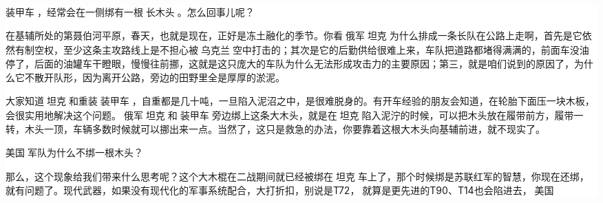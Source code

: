  <ok href="/term/2195">
   装甲车
  </ok>
  ，经常会在一侧绑有一根
  <ok href="/term/708293">
   长木头
  </ok>
  。怎么回事儿呢？
 </p>
 <p>
  在基辅所处的第聂伯河平原，春天，也就是现在，正好是冻土融化的季节。你看
  <ok href="/term/80169">
   俄军
  </ok>
  <ok href="/term/3668">
   坦克
  </ok>
  为什么排成一条长队在公路上走啊，首先是它依然有制空权，至少这条主攻路线上是不担心被
  <ok href="/term/5128">
   乌克兰
  </ok>
  空中打击的；其次是它的后勤供给很难上来，车队把道路都堵得满满的，前面车没油停了，后面的油罐车干瞪眼，慢慢往前挪，这就是这只庞大的车队为什么无法形成攻击力的主要原因；第三，就是咱们说到的原因了，为什么它不散开队形，因为离开公路，旁边的田野里全是厚厚的淤泥。
 </p>
 <p>
  大家知道
  <ok href="/term/3668">
   坦克
  </ok>
  和重装
  <ok href="/term/2195">
   装甲车
  </ok>
  ，自重都是几十吨，一旦陷入泥沼之中，是很难脱身的。有开车经验的朋友会知道，在轮胎下面压一块木板，会很实用地解决这个问题。
  <ok href="/term/80169">
   俄军
  </ok>
  <ok href="/term/3668">
   坦克
  </ok>
  和
  <ok href="/term/2195">
   装甲车
  </ok>
  旁边绑上这条大木头，就是在
  <ok href="/term/3668">
   坦克
  </ok>
  陷入泥泞的时候，可以把木头放在履带前方，履带一转，木头一顶，车辆多数时候就可以挪出来一点。当然了，这只是救急的办法，你要靠着这根大木头向基辅前进，就不现实了。
 </p>
 <p>
  <ok href="/term/1045">
   美国
  </ok>
  军队为什么不绑一根木头？
 </p>
 <p>
  那么，这个现象给我们带来什么思考呢？这个大木棍在二战期间就已经被绑在
  <ok href="/term/3668">
   坦克
  </ok>
  车上了，那个时候绑是苏联红军的智慧，你现在还绑，就有问题了。现代武器，如果没有现代化的军事系统配合，大打折扣，别说是T72， 就算是更先进的T90、T14也会陷进去，
  <ok href="/term/1045">
   美国